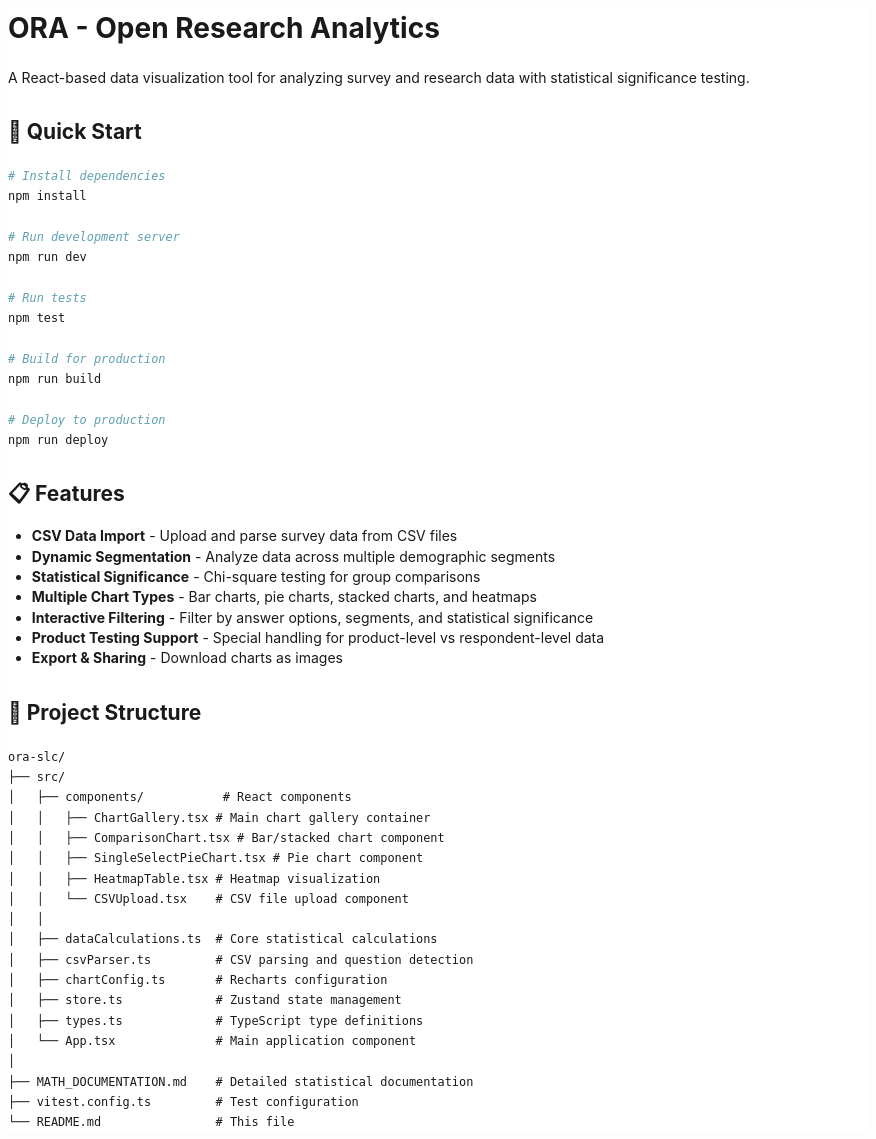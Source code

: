 # ORA - Open Research Analytics

A React-based data visualization tool for analyzing survey and research data with statistical significance testing.

## 🚀 Quick Start

```bash
# Install dependencies
npm install

# Run development server
npm run dev

# Run tests
npm test

# Build for production
npm run build

# Deploy to production
npm run deploy
```

## 📋 Features

- **CSV Data Import** - Upload and parse survey data from CSV files
- **Dynamic Segmentation** - Analyze data across multiple demographic segments
- **Statistical Significance** - Chi-square testing for group comparisons
- **Multiple Chart Types** - Bar charts, pie charts, stacked charts, and heatmaps
- **Interactive Filtering** - Filter by answer options, segments, and statistical significance
- **Product Testing Support** - Special handling for product-level vs respondent-level data
- **Export & Sharing** - Download charts as images

## 📁 Project Structure

```
ora-slc/
├── src/
│   ├── components/           # React components
│   │   ├── ChartGallery.tsx # Main chart gallery container
│   │   ├── ComparisonChart.tsx # Bar/stacked chart component
│   │   ├── SingleSelectPieChart.tsx # Pie chart component
│   │   ├── HeatmapTable.tsx # Heatmap visualization
│   │   └── CSVUpload.tsx    # CSV file upload component
│   │
│   ├── dataCalculations.ts  # Core statistical calculations
│   ├── csvParser.ts         # CSV parsing and question detection
│   ├── chartConfig.ts       # Recharts configuration
│   ├── store.ts             # Zustand state management
│   ├── types.ts             # TypeScript type definitions
│   └── App.tsx              # Main application component
│
├── MATH_DOCUMENTATION.md    # Detailed statistical documentation
├── vitest.config.ts         # Test configuration
└── README.md                # This file
```
